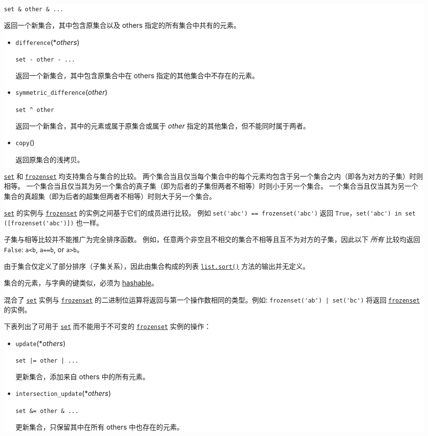  `set & other & ...`

  返回一个新集合，其中包含原集合以及 others 指定的所有集合中共有的元素。

  

- `difference`(**others*)

  `set - other - ...`

  返回一个新集合，其中包含原集合中在 others 指定的其他集合中不存在的元素。

  

- `symmetric_difference`(*other*)

  `set ^ other`

  返回一个新集合，其中的元素或属于原集合或属于 *other* 指定的其他集合，但不能同时属于两者。

  

- `copy`()

  返回原集合的浅拷贝。

[`set`](https://www.bookstack.cn/read/python-3.10.0-zh/7adaf5f79c9e977a.md#set) 和 [`frozenset`](https://www.bookstack.cn/read/python-3.10.0-zh/7adaf5f79c9e977a.md#frozenset) 均支持集合与集合的比较。 两个集合当且仅当每个集合中的每个元素均包含于另一个集合之内（即各为对方的子集）时则相等。 一个集合当且仅当其为另一个集合的真子集（即为后者的子集但两者不相等）时则小于另一个集合。 一个集合当且仅当其为另一个集合的真超集（即为后者的超集但两者不相等）时则大于另一个集合。

[`set`](https://www.bookstack.cn/read/python-3.10.0-zh/7adaf5f79c9e977a.md#set) 的实例与 [`frozenset`](https://www.bookstack.cn/read/python-3.10.0-zh/7adaf5f79c9e977a.md#frozenset) 的实例之间基于它们的成员进行比较。 例如 `set('abc') == frozenset('abc')` 返回 `True`，`set('abc') in set([frozenset('abc')])` 也一样。

子集与相等比较并不能推广为完全排序函数。 例如，任意两个非空且不相交的集合不相等且互不为对方的子集，因此以下 *所有* 比较均返回 `False`: `a<b`, `a==b`, or `a>b`。

由于集合仅定义了部分排序（子集关系），因此由集合构成的列表 [`list.sort()`](https://www.bookstack.cn/read/python-3.10.0-zh/7adaf5f79c9e977a.md#list.sort) 方法的输出并无定义。

集合的元素，与字典的键类似，必须为 [hashable](https://www.bookstack.cn/read/python-3.10.0-zh/bd6b000ceb39b61e.md#term-hashable)。

混合了 [`set`](https://www.bookstack.cn/read/python-3.10.0-zh/7adaf5f79c9e977a.md#set) 实例与 [`frozenset`](https://www.bookstack.cn/read/python-3.10.0-zh/7adaf5f79c9e977a.md#frozenset) 的二进制位运算将返回与第一个操作数相同的类型。例如: `frozenset('ab') | set('bc')` 将返回 [`frozenset`](https://www.bookstack.cn/read/python-3.10.0-zh/7adaf5f79c9e977a.md#frozenset) 的实例。

下表列出了可用于 [`set`](https://www.bookstack.cn/read/python-3.10.0-zh/7adaf5f79c9e977a.md#set) 而不能用于不可变的 [`frozenset`](https://www.bookstack.cn/read/python-3.10.0-zh/7adaf5f79c9e977a.md#frozenset) 实例的操作：

- `update`(**others*)

  `set |= other | ...`

  更新集合，添加来自 others 中的所有元素。

  

- `intersection_update`(**others*)

  `set &= other & ...`

  更新集合，只保留其中在所有 others 中也存在的元素。
